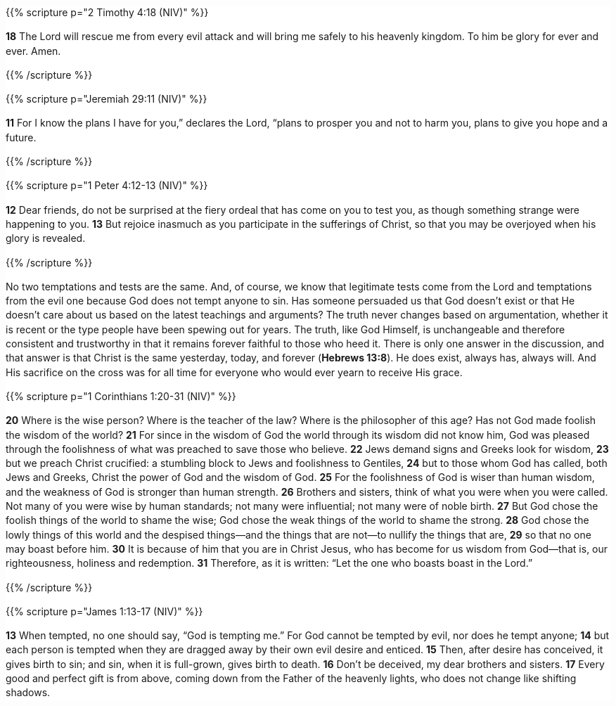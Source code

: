 {{% scripture p="2 Timothy 4:18 (NIV)" %}} 

**18** The Lord will rescue me from every evil attack and will bring me safely to his heavenly kingdom. To him be glory for ever and ever. Amen.     

{{% /scripture %}} 

{{% scripture p="Jeremiah 29:11 (NIV)" %}} 

**11** For I know the plans I have for you,” declares the Lord, “plans to prosper you and not to harm you, plans to give you hope and a future.                              

{{% /scripture %}} 

{{% scripture p="1 Peter 4:12-13 (NIV)" %}} 

**12** Dear friends, do not be surprised at the fiery ordeal that has come on you to test you, as though something strange were happening to you. **13** But rejoice inasmuch as you participate in the sufferings of Christ, so that you may be overjoyed when his glory is revealed.                                                                   

{{% /scripture %}} 

No two temptations and tests are the same. And, of course, we know that legitimate tests come from the Lord and temptations from the evil one because God does not tempt anyone to sin. Has someone persuaded us that God doesn’t exist or that He doesn’t care about us based on the latest teachings and arguments? The truth never changes based on argumentation, whether it is recent or the type people have been spewing out for years. The truth, like God Himself, is unchangeable and therefore consistent and trustworthy in that it remains forever faithful to those who heed it. There is only one answer in the discussion, and that answer is that Christ is the same yesterday, today, and forever (**Hebrews 13:8**). He does exist, always has, always will. And His sacrifice on the cross was for all time for everyone who would ever yearn to receive His grace. 

{{% scripture p="1 Corinthians 1:20-31 (NIV)" %}} 

**20** Where is the wise person? Where is the teacher of the law? Where is the philosopher of this age? Has not God made foolish the wisdom of the world? **21** For since in the wisdom of God the world through its wisdom did not know him, God was pleased through the foolishness of what was preached to save those who believe. **22** Jews demand signs and Greeks look for wisdom, **23** but we preach Christ crucified: a stumbling block to Jews and foolishness to Gentiles, **24** but to those whom God has called, both Jews and Greeks, Christ the power of God and the wisdom of God. **25** For the foolishness of God is wiser than human wisdom, and the weakness of God is stronger than human strength. **26** Brothers and sisters, think of what you were when you were called. Not many of you were wise by human standards; not many were influential; not many were of noble birth. **27** But God chose the foolish things of the world to shame the wise; God chose the weak things of the world to shame the strong. **28** God chose the lowly things of this world and the despised things—and the things that are not—to nullify the things that are, **29** so that no one may boast before him. **30** It is because of him that you are in Christ Jesus, who has become for us wisdom from God—that is, our righteousness, holiness and redemption. **31** Therefore, as it is written: “Let the one who boasts boast in the Lord.”                          

{{% /scripture %}} 

{{% scripture p="James 1:13-17 (NIV)" %}} 

**13** When tempted, no one should say, “God is tempting me.” For God cannot be tempted by evil, nor does he tempt anyone; **14** but each person is tempted when they are dragged away by their own evil desire and enticed. **15** Then, after desire has conceived, it gives birth to sin; and sin, when it is full-grown, gives birth to death. **16** Don’t be deceived, my dear brothers and sisters. **17** Every good and perfect gift is from above, coming down from the Father of the heavenly lights, who does not change like shifting shadows.                                                      
